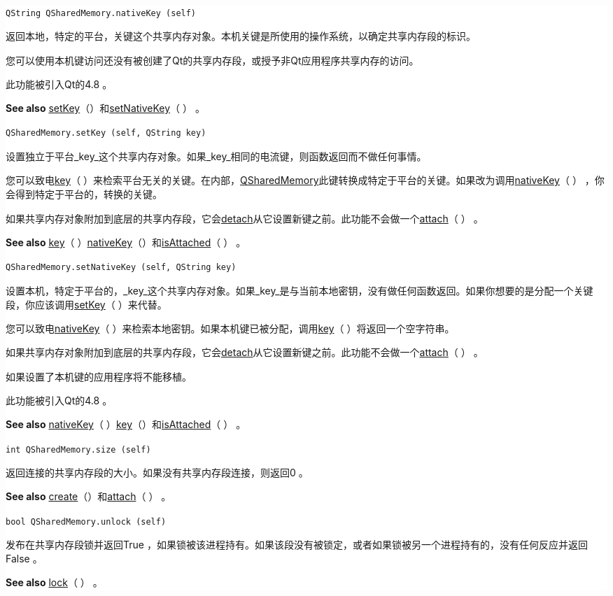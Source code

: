 ```
QString QSharedMemory.nativeKey (self)
```

返回本地，特定的平台，关键这个共享内存对象。本机关键是所使用的操作系统，以确定共享内存段的标识。

您可以使用本机键访问还没有被创建了Qt的共享内存段，或授予非Qt应用程序共享内存的访问。

此功能被引入Qt的4.8 。

**See also** [setKey](qsharedmemory.html#setKey)（）和[setNativeKey](qsharedmemory.html#setNativeKey)（ ） 。

```
QSharedMemory.setKey (self, QString key)
```

设置独立于平台_key_这个共享内存对象。如果_key_相同的电流键，则函数返回而不做任何事情。

您可以致电[key](qsharedmemory.html#key)（ ）来检索平台无关的关键。在内部，[QSharedMemory](qsharedmemory.html)此键转换成特定于平台的关键。如果改为调用[nativeKey](qsharedmemory.html#nativeKey)（ ） ，你会得到特定于平台的，转换的关键。

如果共享内存对象附加到底层的共享内存段，它会[detach](qsharedmemory.html#detach)从它设置新键之前。此功能不会做一个[attach](qsharedmemory.html#attach)（ ） 。

**See also** [key](qsharedmemory.html#key)（ ）[nativeKey](qsharedmemory.html#nativeKey)（）和[isAttached](qsharedmemory.html#isAttached)（ ） 。

```
QSharedMemory.setNativeKey (self, QString key)
```

设置本机，特定于平台的，_key_这个共享内存对象。如果_key_是与当前本地密钥，没有做任何函数返回。如果你想要的是分配一个关键段，你应该调用[setKey](qsharedmemory.html#setKey)（ ）来代替。

您可以致电[nativeKey](qsharedmemory.html#nativeKey)（ ）来检索本地密钥。如果本机键已被分配，调用[key](qsharedmemory.html#key)（ ）将返回一个空字符串。

如果共享内存对象附加到底层的共享内存段，它会[detach](qsharedmemory.html#detach)从它设置新键之前。此功能不会做一个[attach](qsharedmemory.html#attach)（ ） 。

如果设置了本机键的应用程序将不能移植。

此功能被引入Qt的4.8 。

**See also** [nativeKey](qsharedmemory.html#nativeKey)（ ）[key](qsharedmemory.html#key)（）和[isAttached](qsharedmemory.html#isAttached)（ ） 。

```
int QSharedMemory.size (self)
```

返回连接的共享内存段的大小。如果没有共享内存段连接，则返回0 。

**See also** [create](qsharedmemory.html#create)（）和[attach](qsharedmemory.html#attach)（ ） 。

```
bool QSharedMemory.unlock (self)
```

发布在共享内存段锁并返回True ，如果锁被该进程持有。如果该段没有被锁定，或者如果锁被另一个进程持有的，没有任何反应并返回False 。

**See also** [lock](qsharedmemory.html#lock)（ ） 。